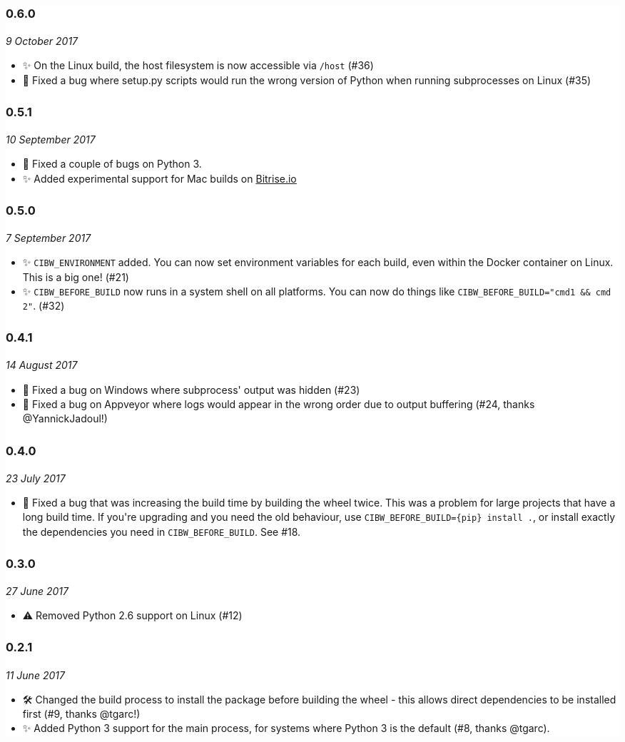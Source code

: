 ### 0.6.0

_9 October 2017_

- ✨ On the Linux build, the host filesystem is now accessible via `/host` (#36)
- 🐛 Fixed a bug where setup.py scripts would run the wrong version of Python when running subprocesses on Linux (#35)

### 0.5.1

_10 September 2017_

- 🐛 Fixed a couple of bugs on Python 3.
- ✨ Added experimental support for Mac builds on [Bitrise.io](https://www.bitrise.io)

### 0.5.0

_7 September 2017_

- ✨ `CIBW_ENVIRONMENT` added. You can now set environment variables for each build, even within the Docker container on Linux. This is a big one! (#21)
- ✨ `CIBW_BEFORE_BUILD` now runs in a system shell on all platforms. You can now do things like `CIBW_BEFORE_BUILD="cmd1 && cmd2"`. (#32)

### 0.4.1

_14 August 2017_

- 🐛 Fixed a bug on Windows where subprocess' output was hidden (#23)
- 🐛 Fixed a bug on Appveyor where logs would appear in the wrong order due to output buffering (#24, thanks @YannickJadoul!)

### 0.4.0

_23 July 2017_

- 🐛 Fixed a bug that was increasing the build time by building the wheel twice. This was a problem for large projects that have a long build time. If you're upgrading and you need the old behaviour, use `CIBW_BEFORE_BUILD={pip} install .`, or install exactly the dependencies you need in `CIBW_BEFORE_BUILD`. See #18.

### 0.3.0

_27 June 2017_

- ⚠️ Removed Python 2.6 support on Linux (#12)

### 0.2.1

_11 June 2017_

- 🛠 Changed the build process to install the package before building the wheel - this allows direct dependencies to be installed first (#9, thanks @tgarc!)
- ✨ Added Python 3 support for the main process, for systems where Python 3 is the default (#8, thanks @tgarc).
